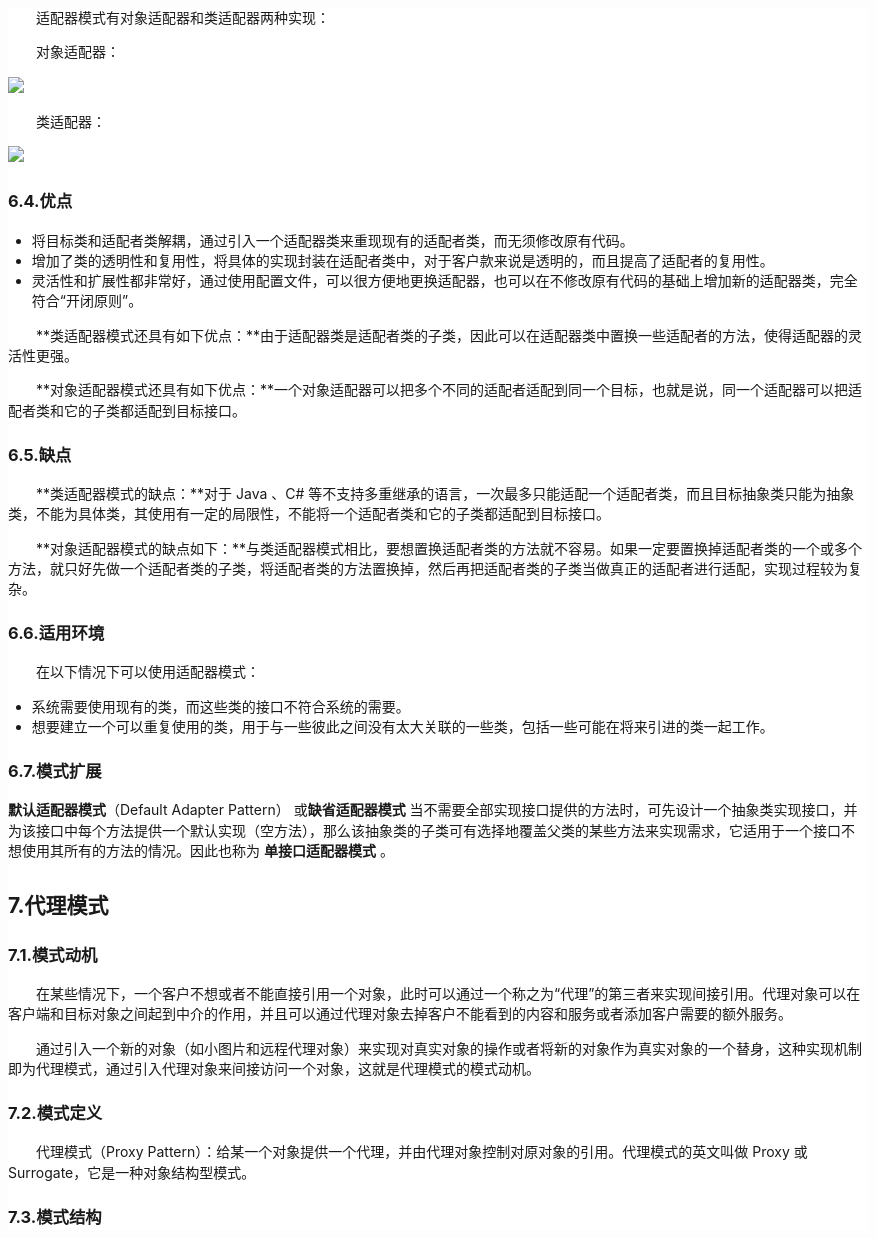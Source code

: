 　　适配器模式有对象适配器和类适配器两种实现：

　　对象适配器：

![](/Users/miaomiao/Desktop/android/android_learning_notes/plan/面试/image/对象适配器.jpg)

　　类适配器：

![](/Users/miaomiao/Desktop/android/android_learning_notes/plan/面试/image/Adapter_classModel.jpg)

### 6.4.优点

* 将目标类和适配者类解耦，通过引入一个适配器类来重现现有的适配者类，而无须修改原有代码。
* 增加了类的透明性和复用性，将具体的实现封装在适配者类中，对于客户款来说是透明的，而且提高了适配者的复用性。
* 灵活性和扩展性都非常好，通过使用配置文件，可以很方便地更换适配器，也可以在不修改原有代码的基础上增加新的适配器类，完全符合“开闭原则”。

　　**类适配器模式还具有如下优点：**由于适配器类是适配者类的子类，因此可以在适配器类中置换一些适配者的方法，使得适配器的灵活性更强。

　　**对象适配器模式还具有如下优点：**一个对象适配器可以把多个不同的适配者适配到同一个目标，也就是说，同一个适配器可以把适配者类和它的子类都适配到目标接口。

### 6.5.缺点

　　**类适配器模式的缺点：**对于 Java 、C# 等不支持多重继承的语言，一次最多只能适配一个适配者类，而且目标抽象类只能为抽象类，不能为具体类，其使用有一定的局限性，不能将一个适配者类和它的子类都适配到目标接口。

　　**对象适配器模式的缺点如下：**与类适配器模式相比，要想置换适配者类的方法就不容易。如果一定要置换掉适配者类的一个或多个方法，就只好先做一个适配者类的子类，将适配者类的方法置换掉，然后再把适配者类的子类当做真正的适配者进行适配，实现过程较为复杂。

### 6.6.适用环境

　　在以下情况下可以使用适配器模式：

* 系统需要使用现有的类，而这些类的接口不符合系统的需要。
* 想要建立一个可以重复使用的类，用于与一些彼此之间没有太大关联的一些类，包括一些可能在将来引进的类一起工作。

### 6.7.模式扩展

**默认适配器模式**（Default Adapter Pattern） 或**缺省适配器模式**
当不需要全部实现接口提供的方法时，可先设计一个抽象类实现接口，并为该接口中每个方法提供一个默认实现（空方法），那么该抽象类的子类可有选择地覆盖父类的某些方法来实现需求，它适用于一个接口不想使用其所有的方法的情况。因此也称为 **单接口适配器模式** 。

## 7.代理模式

### 7.1.模式动机

　　在某些情况下，一个客户不想或者不能直接引用一个对象，此时可以通过一个称之为“代理”的第三者来实现间接引用。代理对象可以在客户端和目标对象之间起到中介的作用，并且可以通过代理对象去掉客户不能看到的内容和服务或者添加客户需要的额外服务。

　　通过引入一个新的对象（如小图片和远程代理对象）来实现对真实对象的操作或者将新的对象作为真实对象的一个替身，这种实现机制即为代理模式，通过引入代理对象来间接访问一个对象，这就是代理模式的模式动机。

### 7.2.模式定义

　　代理模式（Proxy Pattern）：给某一个对象提供一个代理，并由代理对象控制对原对象的引用。代理模式的英文叫做 Proxy 或 Surrogate，它是一种对象结构型模式。

### 7.3.模式结构
